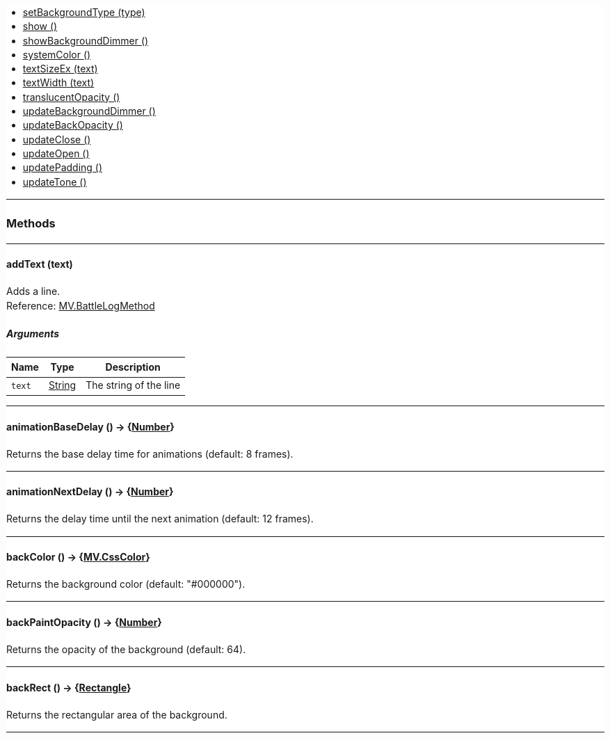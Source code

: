 * [setBackgroundType (type)](Window_Base.md#setbackgroundtype-type)
* [show ()](Window_Base.md#show-)
* [showBackgroundDimmer ()](Window_Base.md#showbackgrounddimmer-)
* [systemColor ()](Window_Base.md#systemcolor---mvcsscolor)
* [textSizeEx (text)](Window_Base.md#textsizeex-text--number)
* [textWidth (text)](Window_Base.md#textwidth-text--number)
* [translucentOpacity ()](Window_Base.md#translucentopacity---number)
* [updateBackgroundDimmer ()](Window_Base.md#updatebackgrounddimmer-)
* [updateBackOpacity ()](Window_Base.md#updatebackopacity-)
* [updateClose ()](Window_Base.md#updateclose-)
* [updateOpen ()](Window_Base.md#updateopen-)
* [updatePadding ()](Window_Base.md#updatepadding-)
* [updateTone ()](Window_Base.md#updatetone-)

---

### Methods

---

#### addText (text)
Adds a line.<br />
Reference: [MV.BattleLogMethod](MV.BattleLogMethod.md)

##### Arguments

| Name | Type | Description |
| --- | --- | --- |
| `text` | [String](String.md) | The string of the line |

---

#### animationBaseDelay () → {[Number](Number.md)}
Returns the base delay time for animations (default: 8 frames).

---

#### animationNextDelay () → {[Number](Number.md)}
Returns the delay time until the next animation (default: 12 frames).

---

#### backColor () → {[MV.CssColor](MV.CssColor.md)}
Returns the background color (default: "#000000").

---

#### backPaintOpacity () → {[Number](Number.md)}
Returns the opacity of the background (default: 64).

---

#### backRect () → {[Rectangle](Rectangle.md)}
Returns the rectangular area of the background.

---